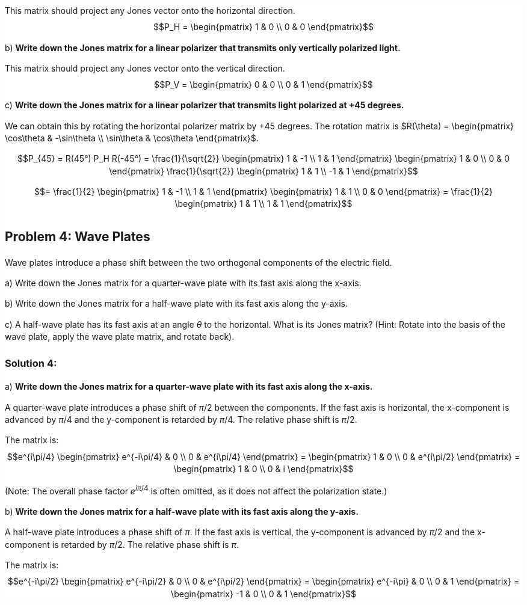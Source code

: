 This matrix should project any Jones vector onto the horizontal direction.
$$P_H = \begin{pmatrix} 1 & 0 \\ 0 & 0 \end{pmatrix}$$

b) **Write down the Jones matrix for a linear polarizer that transmits only vertically polarized light.**

This matrix should project any Jones vector onto the vertical direction.
$$P_V = \begin{pmatrix} 0 & 0 \\ 0 & 1 \end{pmatrix}$$

c) **Write down the Jones matrix for a linear polarizer that transmits light polarized at +45 degrees.**

We can obtain this by rotating the horizontal polarizer matrix by +45 degrees. The rotation matrix is $R(\theta) = \begin{pmatrix} \cos\theta & -\sin\theta \\ \sin\theta & \cos\theta \end{pmatrix}$.

$$P_{45} = R(45°) P_H R(-45°) = \frac{1}{\sqrt{2}} \begin{pmatrix} 1 & -1 \\ 1 & 1 \end{pmatrix} \begin{pmatrix} 1 & 0 \\ 0 & 0 \end{pmatrix} \frac{1}{\sqrt{2}} \begin{pmatrix} 1 & 1 \\ -1 & 1 \end{pmatrix}$$

$$= \frac{1}{2} \begin{pmatrix} 1 & -1 \\ 1 & 1 \end{pmatrix} \begin{pmatrix} 1 & 1 \\ 0 & 0 \end{pmatrix} = \frac{1}{2} \begin{pmatrix} 1 & 1 \\ 1 & 1 \end{pmatrix}$$

## Problem 4: Wave Plates

Wave plates introduce a phase shift between the two orthogonal components of the electric field.

a) Write down the Jones matrix for a quarter-wave plate with its fast axis along the x-axis.

b) Write down the Jones matrix for a half-wave plate with its fast axis along the y-axis.

c) A half-wave plate has its fast axis at an angle $\theta$ to the horizontal. What is its Jones matrix?
   (Hint: Rotate into the basis of the wave plate, apply the wave plate matrix, and rotate back).

### Solution 4:

a) **Write down the Jones matrix for a quarter-wave plate with its fast axis along the x-axis.**

A quarter-wave plate introduces a phase shift of $\pi/2$ between the components. If the fast axis is horizontal, the x-component is advanced by $\pi/4$ and the y-component is retarded by $\pi/4$. The relative phase shift is $\pi/2$.

The matrix is:
$$e^{i\pi/4} \begin{pmatrix} e^{-i\pi/4} & 0 \\ 0 & e^{i\pi/4} \end{pmatrix} = \begin{pmatrix} 1 & 0 \\ 0 & e^{i\pi/2} \end{pmatrix} = \begin{pmatrix} 1 & 0 \\ 0 & i \end{pmatrix}$$

(Note: The overall phase factor $e^{i\pi/4}$ is often omitted, as it does not affect the polarization state.)

b) **Write down the Jones matrix for a half-wave plate with its fast axis along the y-axis.**

A half-wave plate introduces a phase shift of $\pi$. If the fast axis is vertical, the y-component is advanced by $\pi/2$ and the x-component is retarded by $\pi/2$. The relative phase shift is $\pi$.

The matrix is:
$$e^{-i\pi/2} \begin{pmatrix} e^{-i\pi/2} & 0 \\ 0 & e^{i\pi/2} \end{pmatrix} = \begin{pmatrix} e^{-i\pi} & 0 \\ 0 & 1 \end{pmatrix} = \begin{pmatrix} -1 & 0 \\ 0 & 1 \end{pmatrix}$$
